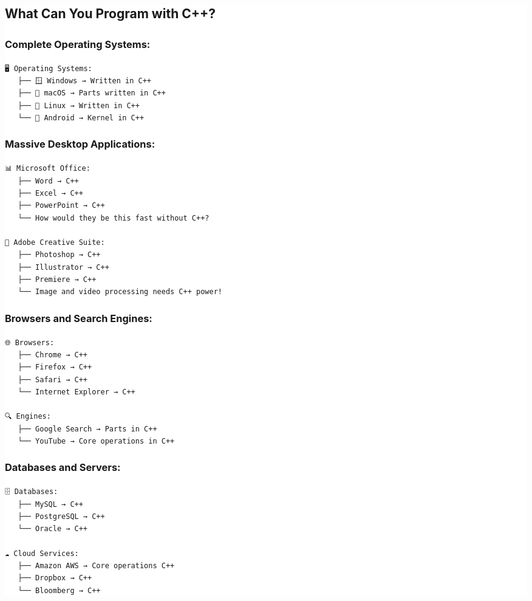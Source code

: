 
## What Can You Program with C++?

### Complete Operating Systems:

```
🖥️ Operating Systems:
   ├── 🪟 Windows → Written in C++
   ├── 🍎 macOS → Parts written in C++  
   ├── 🐧 Linux → Written in C++
   └── 📱 Android → Kernel in C++
```

### Massive Desktop Applications:

```
📊 Microsoft Office:
   ├── Word → C++
   ├── Excel → C++  
   ├── PowerPoint → C++
   └── How would they be this fast without C++?

🎨 Adobe Creative Suite:
   ├── Photoshop → C++
   ├── Illustrator → C++
   ├── Premiere → C++
   └── Image and video processing needs C++ power!
```

### Browsers and Search Engines:

```
🌐 Browsers:
   ├── Chrome → C++
   ├── Firefox → C++
   ├── Safari → C++  
   └── Internet Explorer → C++

🔍 Engines:
   ├── Google Search → Parts in C++
   └── YouTube → Core operations in C++
```

### Databases and Servers:

```
🗄️ Databases:
   ├── MySQL → C++
   ├── PostgreSQL → C++
   └── Oracle → C++

☁️ Cloud Services:
   ├── Amazon AWS → Core operations C++
   ├── Dropbox → C++
   └── Bloomberg → C++
```
